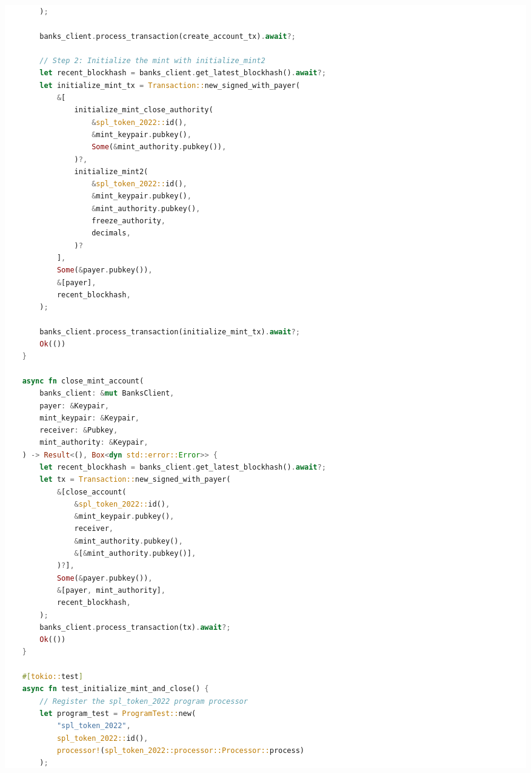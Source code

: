 ```rs
        );

        banks_client.process_transaction(create_account_tx).await?;

        // Step 2: Initialize the mint with initialize_mint2
        let recent_blockhash = banks_client.get_latest_blockhash().await?;
        let initialize_mint_tx = Transaction::new_signed_with_payer(
            &[
                initialize_mint_close_authority(
                    &spl_token_2022::id(),
                    &mint_keypair.pubkey(),
                    Some(&mint_authority.pubkey()),
                )?,
                initialize_mint2(
                    &spl_token_2022::id(),
                    &mint_keypair.pubkey(),
                    &mint_authority.pubkey(),
                    freeze_authority,
                    decimals,
                )?
            ],
            Some(&payer.pubkey()),
            &[payer],
            recent_blockhash,
        );

        banks_client.process_transaction(initialize_mint_tx).await?;
        Ok(())
    }

    async fn close_mint_account(
        banks_client: &mut BanksClient,
        payer: &Keypair,
        mint_keypair: &Keypair,
        receiver: &Pubkey,
        mint_authority: &Keypair,
    ) -> Result<(), Box<dyn std::error::Error>> {
        let recent_blockhash = banks_client.get_latest_blockhash().await?;
        let tx = Transaction::new_signed_with_payer(
            &[close_account(
                &spl_token_2022::id(),
                &mint_keypair.pubkey(),
                receiver,
                &mint_authority.pubkey(),
                &[&mint_authority.pubkey()],
            )?],
            Some(&payer.pubkey()),
            &[payer, mint_authority],
            recent_blockhash,
        );
        banks_client.process_transaction(tx).await?;
        Ok(())
    }

    #[tokio::test]
    async fn test_initialize_mint_and_close() {
        // Register the spl_token_2022 program processor
        let program_test = ProgramTest::new(
            "spl_token_2022",
            spl_token_2022::id(),
            processor!(spl_token_2022::processor::Processor::process)
        );

```